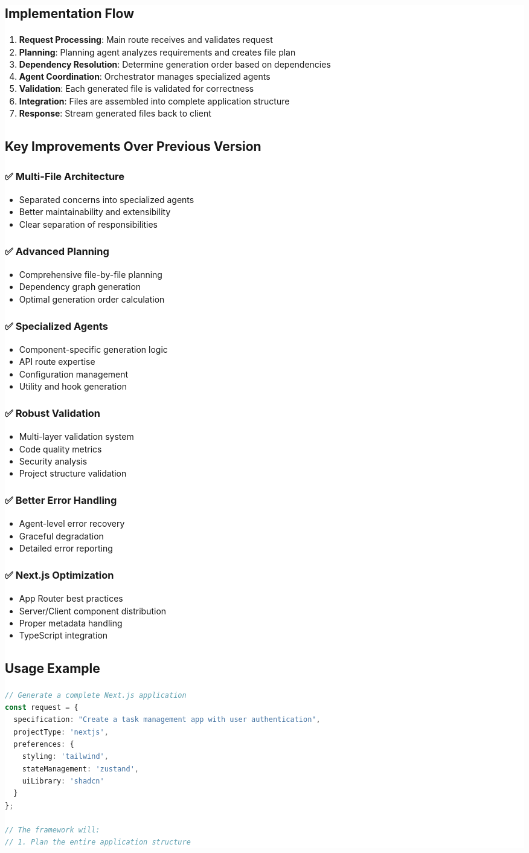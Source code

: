 ## Implementation Flow

1. **Request Processing**: Main route receives and validates request
2. **Planning**: Planning agent analyzes requirements and creates file plan
3. **Dependency Resolution**: Determine generation order based on dependencies
4. **Agent Coordination**: Orchestrator manages specialized agents
5. **Validation**: Each generated file is validated for correctness
6. **Integration**: Files are assembled into complete application structure
7. **Response**: Stream generated files back to client

## Key Improvements Over Previous Version

### ✅ Multi-File Architecture
- Separated concerns into specialized agents
- Better maintainability and extensibility
- Clear separation of responsibilities

### ✅ Advanced Planning
- Comprehensive file-by-file planning
- Dependency graph generation
- Optimal generation order calculation

### ✅ Specialized Agents
- Component-specific generation logic
- API route expertise
- Configuration management
- Utility and hook generation

### ✅ Robust Validation
- Multi-layer validation system
- Code quality metrics
- Security analysis
- Project structure validation

### ✅ Better Error Handling
- Agent-level error recovery
- Graceful degradation
- Detailed error reporting

### ✅ Next.js Optimization
- App Router best practices
- Server/Client component distribution
- Proper metadata handling
- TypeScript integration

## Usage Example

```typescript
// Generate a complete Next.js application
const request = {
  specification: "Create a task management app with user authentication",
  projectType: 'nextjs',
  preferences: {
    styling: 'tailwind',
    stateManagement: 'zustand',
    uiLibrary: 'shadcn'
  }
};

// The framework will:
// 1. Plan the entire application structure
```